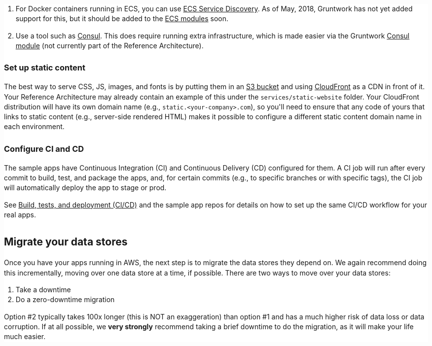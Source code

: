 1. For Docker containers running in ECS, you can use [ECS Service
   Discovery](https://docs.aws.amazon.com/AmazonECS/latest/developerguide/service-discovery.html). As of May, 2018,
   Gruntwork has not yet added support for this, but it should be added to the [ECS
   modules](https://github.com/maxar-infrastructure/module-ecs/) soon.

1. Use a tool such as [Consul](https://www.consul.io/). This does require running extra infrastructure, which is made
   easier via the Gruntwork [Consul module](https://github.com/hashicorp/terraform-aws-consul) (not currently part of
   the Reference Architecture).


### Set up static content

The best way to serve CSS, JS, images, and fonts is by putting them in an [S3 bucket](https://aws.amazon.com/s3/) and
using [CloudFront](https://aws.amazon.com/cloudfront/) as a CDN in front of it. Your Reference Architecture may already
contain an example of this under the `services/static-website` folder. Your CloudFront distribution will have its own
domain name (e.g., `static.<your-company>.com`), so you'll need to ensure that any code of yours that links to static
content (e.g., server-side rendered HTML) makes it possible to configure a different static content domain name in
each environment.


### Configure CI and CD

The sample apps have Continuous Integration (CI) and Continuous Delivery (CD) configured for them. A CI job will run
after every commit to build, test, and package the apps, and, for certain commits (e.g., to specific branches or with
specific tags), the CI job will automatically deploy the app to stage or prod.

See [Build, tests, and deployment (CI/CD)](06-ci-cd.md) and the sample app repos for details on how to set up the same
CI/CD workflow for your real apps.




## Migrate your data stores

Once you have your apps running in AWS, the next step is to migrate the data stores they depend on. We again recommend
doing this incrementally, moving over one data store at a time, if possible. There are two ways to move over your data
stores:

1. Take a downtime
1. Do a zero-downtime migration

Option #2 typically takes 100x longer (this is NOT an exaggeration) than option #1 and has a much higher risk of
data loss or data corruption. If at all possible, we **very strongly** recommend taking a brief downtime to do the
migration, as it will make your life much easier.
